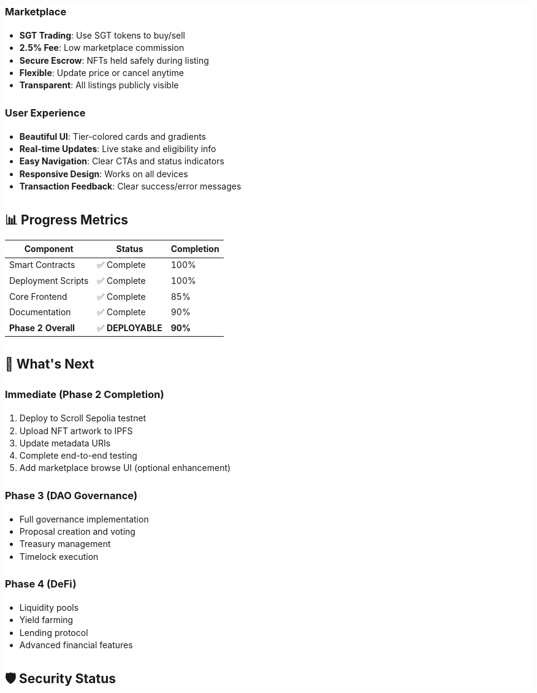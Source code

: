 ### Marketplace
- **SGT Trading**: Use SGT tokens to buy/sell
- **2.5% Fee**: Low marketplace commission
- **Secure Escrow**: NFTs held safely during listing
- **Flexible**: Update price or cancel anytime
- **Transparent**: All listings publicly visible

### User Experience
- **Beautiful UI**: Tier-colored cards and gradients
- **Real-time Updates**: Live stake and eligibility info
- **Easy Navigation**: Clear CTAs and status indicators
- **Responsive Design**: Works on all devices
- **Transaction Feedback**: Clear success/error messages

## 📊 Progress Metrics

| Component | Status | Completion |
|-----------|--------|------------|
| Smart Contracts | ✅ Complete | 100% |
| Deployment Scripts | ✅ Complete | 100% |
| Core Frontend | ✅ Complete | 85% |
| Documentation | ✅ Complete | 90% |
| **Phase 2 Overall** | ✅ **DEPLOYABLE** | **90%** |

## 🔄 What's Next

### Immediate (Phase 2 Completion)
1. Deploy to Scroll Sepolia testnet
2. Upload NFT artwork to IPFS
3. Update metadata URIs
4. Complete end-to-end testing
5. Add marketplace browse UI (optional enhancement)

### Phase 3 (DAO Governance)
- Full governance implementation
- Proposal creation and voting
- Treasury management
- Timelock execution

### Phase 4 (DeFi)
- Liquidity pools
- Yield farming
- Lending protocol
- Advanced financial features

## 🛡️ Security Status
